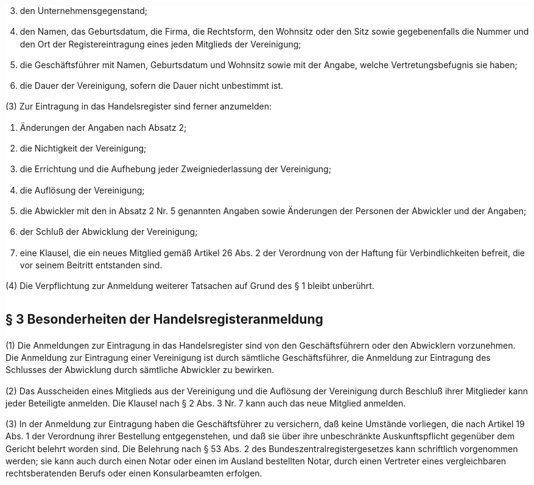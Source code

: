 
3.  den Unternehmensgegenstand;


4.  den Namen, das Geburtsdatum, die Firma, die Rechtsform, den Wohnsitz
    oder den Sitz sowie gegebenenfalls die Nummer und den Ort der
    Registereintragung eines jeden Mitglieds der Vereinigung;


5.  die Geschäftsführer mit Namen, Geburtsdatum und Wohnsitz sowie mit der
    Angabe, welche Vertretungsbefugnis sie haben;


6.  die Dauer der Vereinigung, sofern die Dauer nicht unbestimmt ist.




(3) Zur Eintragung in das Handelsregister sind ferner anzumelden:

1.  Änderungen der Angaben nach Absatz 2;


2.  die Nichtigkeit der Vereinigung;


3.  die Errichtung und die Aufhebung jeder Zweigniederlassung der
    Vereinigung;


4.  die Auflösung der Vereinigung;


5.  die Abwickler mit den in Absatz 2 Nr. 5 genannten Angaben sowie
    Änderungen der Personen der Abwickler und der Angaben;


6.  der Schluß der Abwicklung der Vereinigung;


7.  eine Klausel, die ein neues Mitglied gemäß Artikel 26 Abs. 2 der
    Verordnung von der Haftung für Verbindlichkeiten befreit, die vor
    seinem Beitritt entstanden sind.




(4) Die Verpflichtung zur Anmeldung weiterer Tatsachen auf Grund des §
1 bleibt unberührt.


## § 3 Besonderheiten der Handelsregisteranmeldung

(1) Die Anmeldungen zur Eintragung in das Handelsregister sind von den
Geschäftsführern oder den Abwicklern vorzunehmen. Die Anmeldung zur
Eintragung einer Vereinigung ist durch sämtliche Geschäftsführer, die
Anmeldung zur Eintragung des Schlusses der Abwicklung durch sämtliche
Abwickler zu bewirken.

(2) Das Ausscheiden eines Mitglieds aus der Vereinigung und die
Auflösung der Vereinigung durch Beschluß ihrer Mitglieder kann jeder
Beteiligte anmelden. Die Klausel nach § 2 Abs. 3 Nr. 7 kann auch das
neue Mitglied anmelden.

(3) In der Anmeldung zur Eintragung haben die Geschäftsführer zu
versichern, daß keine Umstände vorliegen, die nach Artikel 19 Abs. 1
der Verordnung ihrer Bestellung entgegenstehen, und daß sie über ihre
unbeschränkte Auskunftspflicht gegenüber dem Gericht belehrt worden
sind. Die Belehrung nach § 53 Abs. 2 des Bundeszentralregistergesetzes
kann schriftlich vorgenommen werden; sie kann auch durch einen Notar
oder einen im Ausland bestellten Notar, durch einen Vertreter eines
vergleichbaren rechtsberatenden Berufs oder einen Konsularbeamten
erfolgen.
